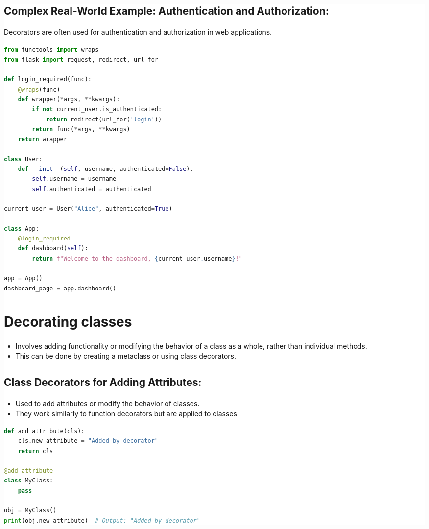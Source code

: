 ## Complex Real-World Example: Authentication and Authorization:

Decorators are often used for authentication and authorization in web applications. 

```python
from functools import wraps
from flask import request, redirect, url_for

def login_required(func):
    @wraps(func)
    def wrapper(*args, **kwargs):
        if not current_user.is_authenticated:
            return redirect(url_for('login'))
        return func(*args, **kwargs)
    return wrapper

class User:
    def __init__(self, username, authenticated=False):
        self.username = username
        self.authenticated = authenticated

current_user = User("Alice", authenticated=True)

class App:
    @login_required
    def dashboard(self):
        return f"Welcome to the dashboard, {current_user.username}!"

app = App()
dashboard_page = app.dashboard()
```

# Decorating classes

- Involves adding functionality or modifying the behavior of a class as a whole, rather than individual methods. 
- This can be done by creating a metaclass or using class decorators.

## Class Decorators for Adding Attributes:

- Used to add attributes or modify the behavior of classes. 
- They work similarly to function decorators but are applied to classes.

```python
def add_attribute(cls):
    cls.new_attribute = "Added by decorator"
    return cls

@add_attribute
class MyClass:
    pass

obj = MyClass()
print(obj.new_attribute)  # Output: "Added by decorator"
```
